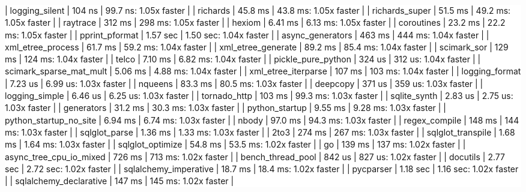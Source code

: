 | logging_silent           | 104 ns                                                 | 99.7 ns: 1.05x faster                                      |
| richards                 | 45.8 ms                                                | 43.8 ms: 1.05x faster                                      |
| richards_super           | 51.5 ms                                                | 49.2 ms: 1.05x faster                                      |
| raytrace                 | 312 ms                                                 | 298 ms: 1.05x faster                                       |
| hexiom                   | 6.41 ms                                                | 6.13 ms: 1.05x faster                                      |
| coroutines               | 23.2 ms                                                | 22.2 ms: 1.05x faster                                      |
| pprint_pformat           | 1.57 sec                                               | 1.50 sec: 1.04x faster                                     |
| async_generators         | 463 ms                                                 | 444 ms: 1.04x faster                                       |
| xml_etree_process        | 61.7 ms                                                | 59.2 ms: 1.04x faster                                      |
| xml_etree_generate       | 89.2 ms                                                | 85.4 ms: 1.04x faster                                      |
| scimark_sor              | 129 ms                                                 | 124 ms: 1.04x faster                                       |
| telco                    | 7.10 ms                                                | 6.82 ms: 1.04x faster                                      |
| pickle_pure_python       | 324 us                                                 | 312 us: 1.04x faster                                       |
| scimark_sparse_mat_mult  | 5.06 ms                                                | 4.88 ms: 1.04x faster                                      |
| xml_etree_iterparse      | 107 ms                                                 | 103 ms: 1.04x faster                                       |
| logging_format           | 7.23 us                                                | 6.99 us: 1.03x faster                                      |
| nqueens                  | 83.3 ms                                                | 80.5 ms: 1.03x faster                                      |
| deepcopy                 | 371 us                                                 | 359 us: 1.03x faster                                       |
| logging_simple           | 6.46 us                                                | 6.25 us: 1.03x faster                                      |
| tornado_http             | 103 ms                                                 | 99.3 ms: 1.03x faster                                      |
| sqlite_synth             | 2.83 us                                                | 2.75 us: 1.03x faster                                      |
| generators               | 31.2 ms                                                | 30.3 ms: 1.03x faster                                      |
| python_startup           | 9.55 ms                                                | 9.28 ms: 1.03x faster                                      |
| python_startup_no_site   | 6.94 ms                                                | 6.74 ms: 1.03x faster                                      |
| nbody                    | 97.0 ms                                                | 94.3 ms: 1.03x faster                                      |
| regex_compile            | 148 ms                                                 | 144 ms: 1.03x faster                                       |
| sqlglot_parse            | 1.36 ms                                                | 1.33 ms: 1.03x faster                                      |
| 2to3                     | 274 ms                                                 | 267 ms: 1.03x faster                                       |
| sqlglot_transpile        | 1.68 ms                                                | 1.64 ms: 1.03x faster                                      |
| sqlglot_optimize         | 54.8 ms                                                | 53.5 ms: 1.02x faster                                      |
| go                       | 139 ms                                                 | 137 ms: 1.02x faster                                       |
| async_tree_cpu_io_mixed  | 726 ms                                                 | 713 ms: 1.02x faster                                       |
| bench_thread_pool        | 842 us                                                 | 827 us: 1.02x faster                                       |
| docutils                 | 2.77 sec                                               | 2.72 sec: 1.02x faster                                     |
| sqlalchemy_imperative    | 18.7 ms                                                | 18.4 ms: 1.02x faster                                      |
| pycparser                | 1.18 sec                                               | 1.16 sec: 1.02x faster                                     |
| sqlalchemy_declarative   | 147 ms                                                 | 145 ms: 1.02x faster                                       |